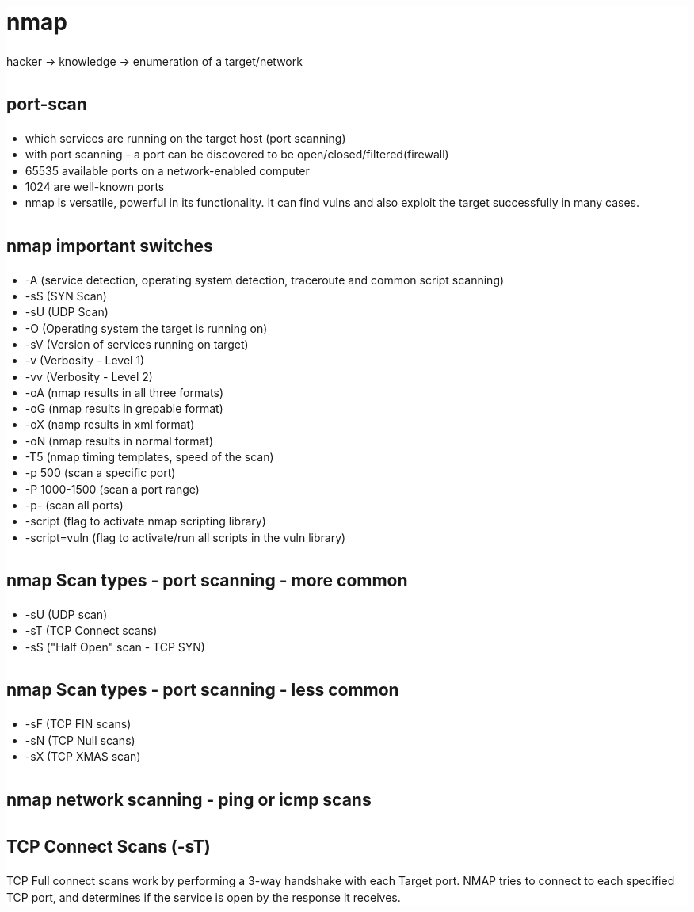 # nmap

hacker -> knowledge -> enumeration of a target/network

## port-scan 
- which services are running on the target host (port scanning)
- with port scanning - a port can be discovered to be open/closed/filtered(firewall)
- 65535 available ports on a network-enabled computer
- 1024 are well-known ports
- nmap is versatile, powerful in its functionality. It can find vulns and also exploit the target successfully in many cases.

## nmap important switches
- -A (service detection, operating system detection, traceroute and common script scanning)
- -sS (SYN Scan)
- -sU (UDP Scan)
- -O (Operating system the target is running on)
- -sV (Version of services running on target)
- -v (Verbosity - Level 1)
- -vv (Verbosity - Level 2)
- -oA (nmap results in all three formats)
- -oG (nmap results in grepable format)
- -oX (namp results in xml format)
- -oN (nmap results in normal format)
- -T5 (nmap timing templates, speed of the scan)
- -p 500 (scan a specific port)
- -P 1000-1500 (scan a port range)
- -p- (scan all ports)
- -script (flag to activate nmap scripting library)
- -script=vuln (flag to activate/run all scripts in the vuln library)

## nmap Scan types - port scanning - more common
- -sU (UDP scan)
- -sT (TCP Connect scans)
- -sS ("Half Open" scan - TCP SYN)

## nmap Scan types - port scanning - less common
- -sF (TCP FIN scans)
- -sN (TCP Null scans)
- -sX (TCP XMAS scan)

## nmap network scanning - ping or icmp scans

## TCP Connect Scans (-sT)

TCP Full connect scans work by performing a 3-way handshake with each Target port.
NMAP tries to connect to each specified TCP port, and determines if the service is open by the response it receives.
